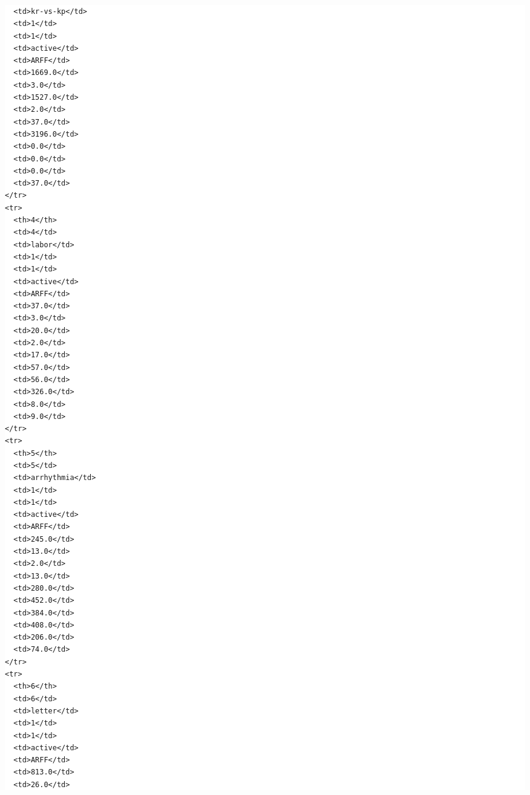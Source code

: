       <td>kr-vs-kp</td>
      <td>1</td>
      <td>1</td>
      <td>active</td>
      <td>ARFF</td>
      <td>1669.0</td>
      <td>3.0</td>
      <td>1527.0</td>
      <td>2.0</td>
      <td>37.0</td>
      <td>3196.0</td>
      <td>0.0</td>
      <td>0.0</td>
      <td>0.0</td>
      <td>37.0</td>
    </tr>
    <tr>
      <th>4</th>
      <td>4</td>
      <td>labor</td>
      <td>1</td>
      <td>1</td>
      <td>active</td>
      <td>ARFF</td>
      <td>37.0</td>
      <td>3.0</td>
      <td>20.0</td>
      <td>2.0</td>
      <td>17.0</td>
      <td>57.0</td>
      <td>56.0</td>
      <td>326.0</td>
      <td>8.0</td>
      <td>9.0</td>
    </tr>
    <tr>
      <th>5</th>
      <td>5</td>
      <td>arrhythmia</td>
      <td>1</td>
      <td>1</td>
      <td>active</td>
      <td>ARFF</td>
      <td>245.0</td>
      <td>13.0</td>
      <td>2.0</td>
      <td>13.0</td>
      <td>280.0</td>
      <td>452.0</td>
      <td>384.0</td>
      <td>408.0</td>
      <td>206.0</td>
      <td>74.0</td>
    </tr>
    <tr>
      <th>6</th>
      <td>6</td>
      <td>letter</td>
      <td>1</td>
      <td>1</td>
      <td>active</td>
      <td>ARFF</td>
      <td>813.0</td>
      <td>26.0</td>